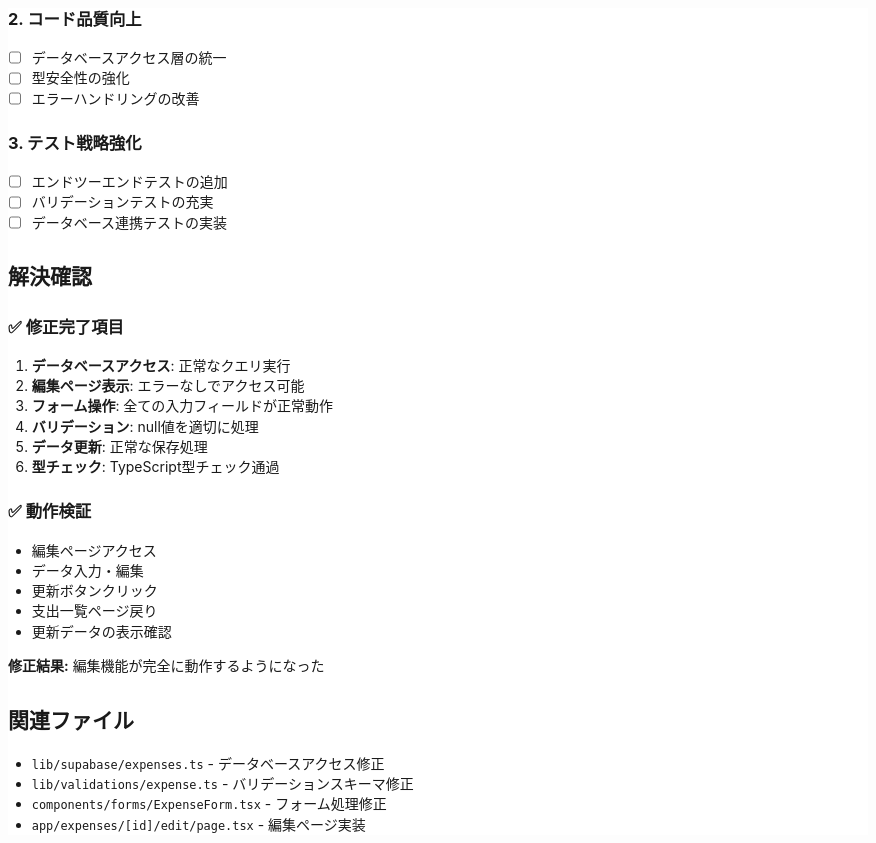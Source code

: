 ### 2. コード品質向上

- [ ] データベースアクセス層の統一
- [ ] 型安全性の強化
- [ ] エラーハンドリングの改善

### 3. テスト戦略強化

- [ ] エンドツーエンドテストの追加
- [ ] バリデーションテストの充実
- [ ] データベース連携テストの実装

## 解決確認

### ✅ 修正完了項目

1. **データベースアクセス**: 正常なクエリ実行
2. **編集ページ表示**: エラーなしでアクセス可能
3. **フォーム操作**: 全ての入力フィールドが正常動作
4. **バリデーション**: null値を適切に処理
5. **データ更新**: 正常な保存処理
6. **型チェック**: TypeScript型チェック通過

### ✅ 動作検証

- 編集ページアクセス
- データ入力・編集
- 更新ボタンクリック
- 支出一覧ページ戻り
- 更新データの表示確認

**修正結果:** 編集機能が完全に動作するようになった

## 関連ファイル

- `lib/supabase/expenses.ts` - データベースアクセス修正
- `lib/validations/expense.ts` - バリデーションスキーマ修正
- `components/forms/ExpenseForm.tsx` - フォーム処理修正
- `app/expenses/[id]/edit/page.tsx` - 編集ページ実装